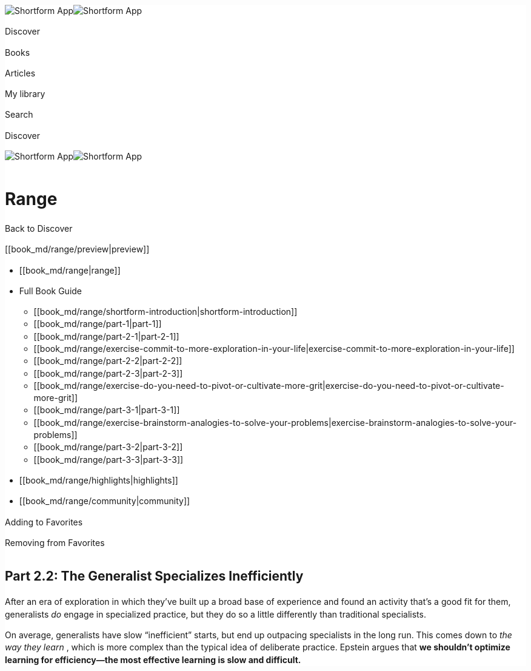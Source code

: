 ![Shortform App](/img/logo.36a2399e.svg)![Shortform App](/img/logo-dark.70c1b072.svg)

Discover

Books

Articles

My library

Search

Discover

![Shortform App](/img/logo.36a2399e.svg)![Shortform App](/img/logo-dark.70c1b072.svg)

# Range

Back to Discover

[[book_md/range/preview|preview]]

  * [[book_md/range|range]]
  * Full Book Guide

    * [[book_md/range/shortform-introduction|shortform-introduction]]
    * [[book_md/range/part-1|part-1]]
    * [[book_md/range/part-2-1|part-2-1]]
    * [[book_md/range/exercise-commit-to-more-exploration-in-your-life|exercise-commit-to-more-exploration-in-your-life]]
    * [[book_md/range/part-2-2|part-2-2]]
    * [[book_md/range/part-2-3|part-2-3]]
    * [[book_md/range/exercise-do-you-need-to-pivot-or-cultivate-more-grit|exercise-do-you-need-to-pivot-or-cultivate-more-grit]]
    * [[book_md/range/part-3-1|part-3-1]]
    * [[book_md/range/exercise-brainstorm-analogies-to-solve-your-problems|exercise-brainstorm-analogies-to-solve-your-problems]]
    * [[book_md/range/part-3-2|part-3-2]]
    * [[book_md/range/part-3-3|part-3-3]]
  * [[book_md/range/highlights|highlights]]
  * [[book_md/range/community|community]]



Adding to Favorites 

Removing from Favorites 

## Part 2.2: The Generalist Specializes Inefficiently

After an era of exploration in which they’ve built up a broad base of experience and found an activity that’s a good fit for them, generalists _do_ engage in specialized practice, but they do so a little differently than traditional specialists.

On average, generalists have slow “inefficient” starts, but end up outpacing specialists in the long run. This comes down to _the way they learn_ , which is more complex than the typical idea of deliberate practice. Epstein argues that **we shouldn’t optimize learning for efficiency—the most effective learning is slow and difficult.**
